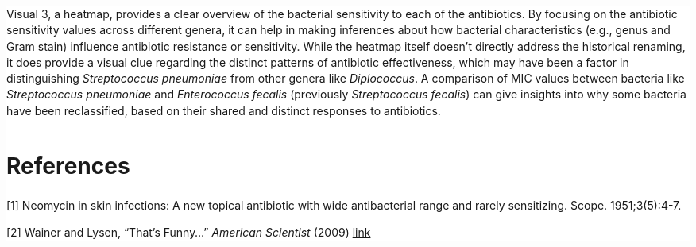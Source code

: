 Visual 3, a heatmap, provides a clear overview of the bacterial
sensitivity to each of the antibiotics. By focusing on the antibiotic
sensitivity values across different genera, it can help in making
inferences about how bacterial characteristics (e.g., genus and Gram
stain) influence antibiotic resistance or sensitivity. While the heatmap
itself doesn’t directly address the historical renaming, it does provide
a visual clue regarding the distinct patterns of antibiotic
effectiveness, which may have been a factor in distinguishing
*Streptococcus pneumoniae* from other genera like *Diplococcus*. A
comparison of MIC values between bacteria like *Streptococcus
pneumoniae* and *Enterococcus fecalis* (previously *Streptococcus
fecalis*) can give insights into why some bacteria have been
reclassified, based on their shared and distinct responses to
antibiotics.

# References



\[1\] Neomycin in skin infections: A new topical antibiotic with wide
antibacterial range and rarely sensitizing. Scope. 1951;3(5):4-7.

\[2\] Wainer and Lysen, “That’s Funny…” *American Scientist* (2009)
[link](https://www.americanscientist.org/article/thats-funny)

